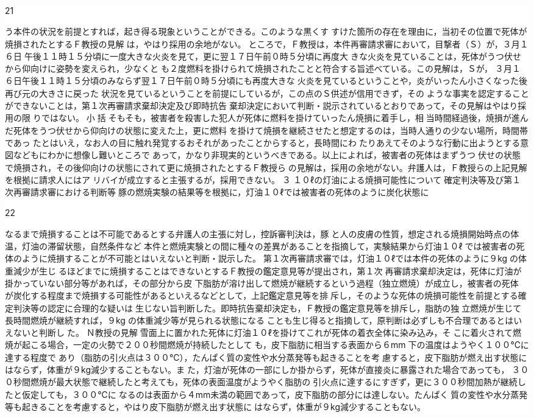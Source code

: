 21 
 
う本件の状況を前提とすれば，起き得る現象ということができる。このような黒くす
すけた箇所の存在を理由に，当初その位置で死体が焼損されたとするＦ教授の見解
は，やはり採用の余地がない。 
 ところで，Ｆ教授は，本件再審請求審において，目撃者（Ｓ）が，３月１６日
午後１１時１５分頃に一度大きな火炎を見て，更に翌１７日午前０時５分頃に再度大
きな火炎を見ていることは，死体がうつ伏せから仰向けに姿勢を変えられ，少なくと
も２度燃料を掛けられて焼損されたことと符合する旨述べている。この見解は，Ｓが，
３月１６日午後１１時１５分頃のみならず翌１７日午前０時５分頃にも再度大きな
火炎を見ているということや，炎がいったん小さくなった後再び元の大きさに戻った
状況を見ているということを前提にしているが，この点のＳ供述が信用できず，その
ような事実を認定することができないことは，第１次再審請求棄却決定及び即時抗告
棄却決定において判断・説示されているとおりであって，その見解はやはり採用の限
りではない。 
 小 括 
 そもそも，被害者を殺害した犯人が死体に燃料を掛けていったん焼損に着手し，相
当時間経過後，焼損が進んだ死体をうつ伏せから仰向けの状態に変えた上，更に燃料
を掛けて焼損を継続させたと想定するのは，当時人通りの少ない場所，時間帯であっ
たとはいえ，なお人の目に触れ発覚するおそれがあったことからすると，長時間にわ
たりあえてそのような行動に出ようとする意図などもにわかに想像し難いところで
あって，かなり非現実的というべきである。以上によれば，被害者の死体はまずうつ
伏せの状態で焼損され，その後仰向けの状態にされて更に焼損されたとするＦ教授ら
の見解は，採用の余地がない。弁護人は，Ｆ教授らの上記見解を根拠に請求人にはア
リバイが成立すると主張するが，採用できない。 
３ １０ℓの灯油による焼損可能性について 
 確定判決等及び第１次再審請求審における判断等 
豚の燃焼実験の結果等を根拠に，灯油１０ℓでは被害者の死体のように炭化状態に
 
22 
 
なるまで焼損することは不可能であるとする弁護人の主張に対し，控訴審判決は，豚
と人の皮膚の性質，想定される焼損開始時点の体温，灯油の滞留状態，自然条件など
本件と燃焼実験との間に種々の差異があることを指摘して，実験結果から灯油１０ℓ
では被害者の死体のように焼損することが不可能とはいえないと判断・説示した。 
第１次再審請求審では，灯油１０ℓでは本件の死体のように９kg の体重減少が生じ
るほどまでに焼損することはできないとするＦ教授の鑑定意見等が提出され，第１次
再審請求棄却決定は，死体に灯油が掛かっていない部分等があれば，その部分から皮
下脂肪が溶け出して燃焼が継続するという過程（独立燃焼）が成立し，被害者の死体
が炭化する程度まで焼損する可能性があるといえるなどとして，上記鑑定意見等を排
斥し，そのような死体の焼損可能性を前提とする確定判決等の認定に合理的な疑いは
生じない旨判断した。即時抗告棄却決定も，Ｆ教授の鑑定意見等を排斥し，脂肪の独
立燃焼が生じて長時間燃焼が継続すれば，９kg の体重減少等が見られる状態になる
ことも生じ得ると指摘して，原判断は必ずしも不合理であるとはいえないと判断し
た。 
 Ｎ教授の見解 
雪面上に置かれた死体に灯油１０ℓを掛けてこれが死体の着衣全体に染み込み，そ
こに着火されて燃焼が起こる場合，一定の火勢で２００秒間燃焼が持続したとして
も，皮下脂肪に相当する表面から６mm 下の温度はようやく１００℃に達する程度で
あり（脂肪の引火点は３００℃），たんぱく質の変性や水分蒸発等も起きることを考
慮すると，皮下脂肪が燃え出す状態にはならず，体重が９kg減少することもない。ま
た，灯油が死体の一部にしか掛からず，死体が直接炎に暴露された場合であっても，
３００秒間燃焼が最大状態で継続したと考えても，死体の表面温度がようやく脂肪の
引火点に達するにすぎず，更に３００秒間加熱が継続したと仮定しても，３００℃に
なるのは表面から４mm未満の範囲であって，皮下脂肪の部分には達しない。たんぱく
質の変性や水分蒸発等も起きることを考慮すると，やはり皮下脂肪が燃え出す状態に
はならず，体重が９kg減少することもない。 
 